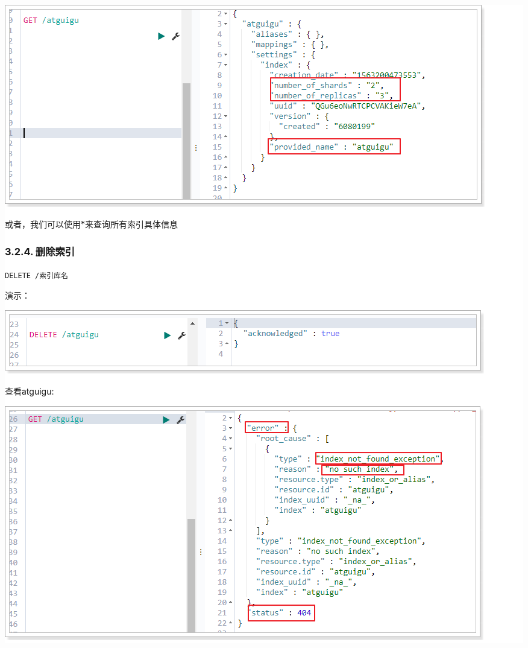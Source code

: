 ![1563200912527](assets/1563200912527.png)

或者，我们可以使用*来查询所有索引具体信息



### 3.2.4. 删除索引

```
DELETE /索引库名
```

演示：

![1563201353271](assets/1563201353271.png)

查看atguigu:

![1563201443616](assets/1563201443616.png)
